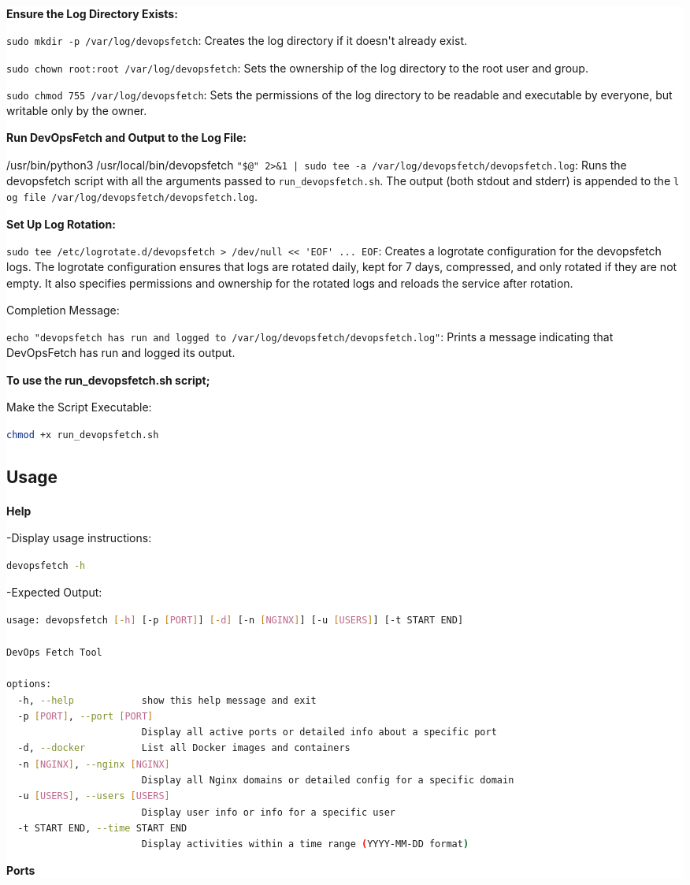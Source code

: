 **Ensure the Log Directory Exists:**

`sudo mkdir -p /var/log/devopsfetch`: Creates the log directory if it doesn't already exist.

`sudo chown root:root /var/log/devopsfetch`: Sets the ownership of the log directory to the root user and group.

`sudo chmod 755 /var/log/devopsfetch`: Sets the permissions of the log directory to be readable and executable by everyone, but writable only by the owner.

**Run DevOpsFetch and Output to the Log File:**

/usr/bin/python3 /usr/local/bin/devopsfetch `"$@" 2>&1 | sudo tee -a /var/log/devopsfetch/devopsfetch.log`: Runs the devopsfetch script with all the arguments passed to `run_devopsfetch.sh`. The output (both stdout and stderr) is appended to the `log file /var/log/devopsfetch/devopsfetch.log`.

**Set Up Log Rotation:**

`sudo tee /etc/logrotate.d/devopsfetch > /dev/null << 'EOF' ... EOF`: Creates a logrotate configuration for the devopsfetch logs.
The logrotate configuration ensures that logs are rotated daily, kept for 7 days, compressed, and only rotated if they are not empty. It also specifies permissions and ownership for the rotated logs and reloads the service after rotation.

Completion Message:

`echo "devopsfetch has run and logged to /var/log/devopsfetch/devopsfetch.log"`: Prints a message indicating that DevOpsFetch has run and logged its output.

**To use the run_devopsfetch.sh script;**

Make the Script Executable:
```bash
chmod +x run_devopsfetch.sh
```

## Usage
**Help**

-Display usage instructions:
```bash
devopsfetch -h
```
-Expected Output:
```bash
usage: devopsfetch [-h] [-p [PORT]] [-d] [-n [NGINX]] [-u [USERS]] [-t START END]

DevOps Fetch Tool

options:
  -h, --help            show this help message and exit
  -p [PORT], --port [PORT]
                        Display all active ports or detailed info about a specific port
  -d, --docker          List all Docker images and containers
  -n [NGINX], --nginx [NGINX]
                        Display all Nginx domains or detailed config for a specific domain
  -u [USERS], --users [USERS]
                        Display user info or info for a specific user
  -t START END, --time START END
                        Display activities within a time range (YYYY-MM-DD format)
```
**Ports**
